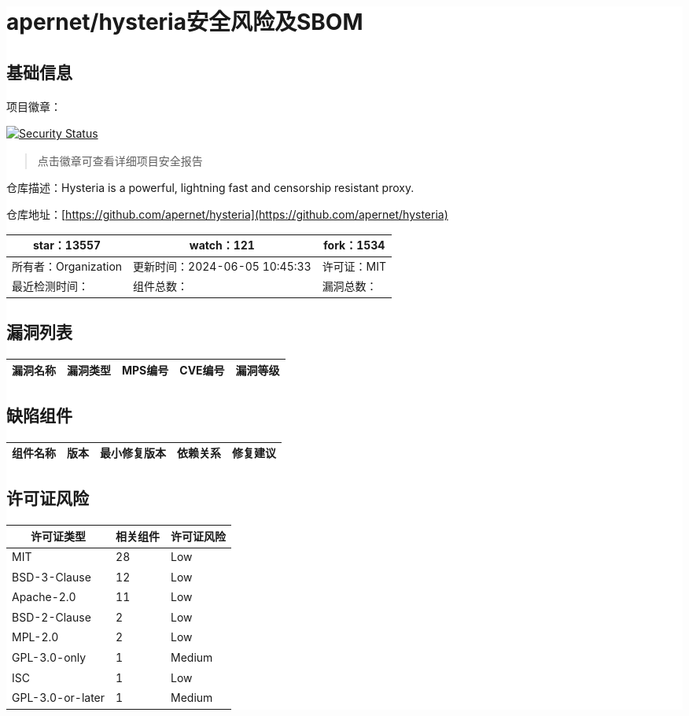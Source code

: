 # apernet/hysteria安全风险及SBOM

## 基础信息

项目徽章：

[![Security Status](https://www.murphysec.com/platform3/v31/badge/1799869732683829248.svg)](https://www.murphysec.com/console/report/1693687184081973248/1799869732683829248)

> 点击徽章可查看详细项目安全报告

仓库描述：Hysteria is a powerful, lightning fast and censorship resistant proxy.

仓库地址：[https://github.com/apernet/hysteria](https://github.com/apernet/hysteria)

| star：13557 | watch：121 | fork：1534 |
| ----------- | -------------- | ------------ |
| 所有者：Organization | 更新时间：2024-06-05 10:45:33 | 许可证：MIT |
| 最近检测时间： | 组件总数： | 漏洞总数： |




## 漏洞列表

| 漏洞名称 | 漏洞类型 | MPS编号 | CVE编号 | 漏洞等级 |
| ------- | ------ | ------- | ------ | ----- |





## 缺陷组件

| 组件名称 | 版本 | 最小修复版本 | 依赖关系 | 修复建议 |
| -------- | ---- | ------------ | -------- | -------- |





## 许可证风险

| 许可证类型 | 相关组件 | 许可证风险 |
| ---------- | -------- | ---------- |
|MIT|28|Low|
|BSD-3-Clause|12|Low|
|Apache-2.0|11|Low|
|BSD-2-Clause|2|Low|
|MPL-2.0|2|Low|
|GPL-3.0-only|1|Medium|
|ISC|1|Low|
|GPL-3.0-or-later|1|Medium|
